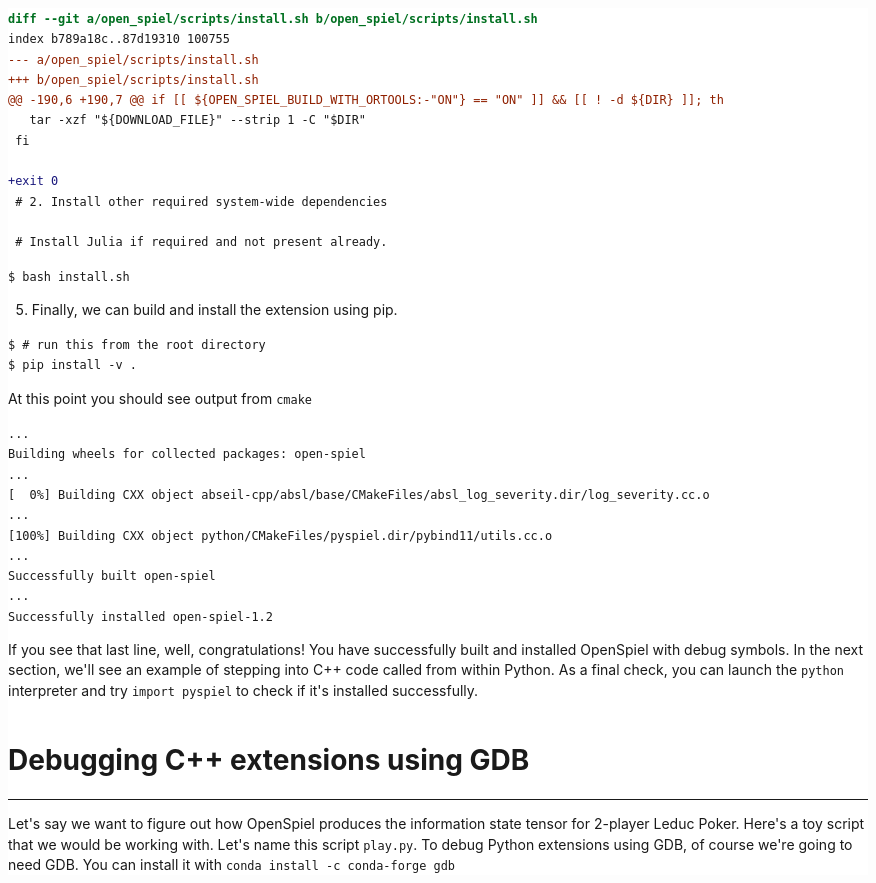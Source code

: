 ```diff
diff --git a/open_spiel/scripts/install.sh b/open_spiel/scripts/install.sh
index b789a18c..87d19310 100755
--- a/open_spiel/scripts/install.sh
+++ b/open_spiel/scripts/install.sh
@@ -190,6 +190,7 @@ if [[ ${OPEN_SPIEL_BUILD_WITH_ORTOOLS:-"ON"} == "ON" ]] && [[ ! -d ${DIR} ]]; th
   tar -xzf "${DOWNLOAD_FILE}" --strip 1 -C "$DIR"
 fi

+exit 0
 # 2. Install other required system-wide dependencies

 # Install Julia if required and not present already.
```

```console
$ bash install.sh
```

5. Finally, we can build and install the extension using pip.

```console
$ # run this from the root directory
$ pip install -v .
```

At this point you should see output from `cmake`

```console
...
Building wheels for collected packages: open-spiel
...
[  0%] Building CXX object abseil-cpp/absl/base/CMakeFiles/absl_log_severity.dir/log_severity.cc.o
...
[100%] Building CXX object python/CMakeFiles/pyspiel.dir/pybind11/utils.cc.o
...
Successfully built open-spiel
...
Successfully installed open-spiel-1.2
```

If you see that last line, well, congratulations! You have successfully built and installed
OpenSpiel with debug symbols. In the next section, we'll see an example of stepping into C++ code
called from within Python. As a final check, you can launch the `python` interpreter and try
`import pyspiel` to check if it's installed successfully.

# Debugging C++ extensions using GDB

---

Let's say we want to figure out how OpenSpiel produces the information state tensor for 2-player
Leduc Poker. Here's a toy script that we would be working with. Let's name this script `play.py`. To
debug Python extensions using GDB, of course we're going to need GDB. You can install it with
`conda install -c conda-forge gdb`
